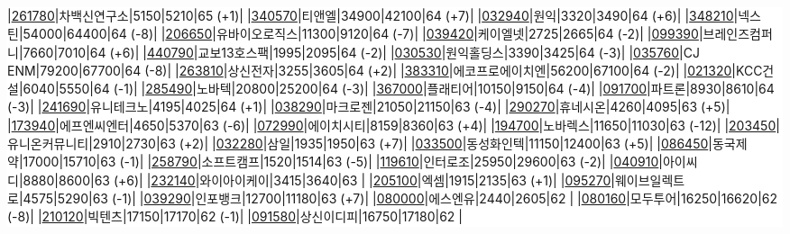 |[261780](https://finance.daum.net/quotes/A261780)|차백신연구소|5150|5210|65 (+1)|
|[340570](https://finance.daum.net/quotes/A340570)|티앤엘|34900|42100|64 (+7)|
|[032940](https://finance.daum.net/quotes/A032940)|원익|3320|3490|64 (+6)|
|[348210](https://finance.daum.net/quotes/A348210)|넥스틴|54000|64400|64 (-8)|
|[206650](https://finance.daum.net/quotes/A206650)|유바이오로직스|11300|9120|64 (-7)|
|[039420](https://finance.daum.net/quotes/A039420)|케이엘넷|2725|2665|64 (-2)|
|[099390](https://finance.daum.net/quotes/A099390)|브레인즈컴퍼니|7660|7010|64 (+6)|
|[440790](https://finance.daum.net/quotes/A440790)|교보13호스팩|1995|2095|64 (-2)|
|[030530](https://finance.daum.net/quotes/A030530)|원익홀딩스|3390|3425|64 (-3)|
|[035760](https://finance.daum.net/quotes/A035760)|CJ ENM|79200|67700|64 (-8)|
|[263810](https://finance.daum.net/quotes/A263810)|상신전자|3255|3605|64 (+2)|
|[383310](https://finance.daum.net/quotes/A383310)|에코프로에이치엔|56200|67100|64 (-2)|
|[021320](https://finance.daum.net/quotes/A021320)|KCC건설|6040|5550|64 (-1)|
|[285490](https://finance.daum.net/quotes/A285490)|노바텍|20800|25200|64 (-3)|
|[367000](https://finance.daum.net/quotes/A367000)|플래티어|10150|9150|64 (-4)|
|[091700](https://finance.daum.net/quotes/A091700)|파트론|8930|8610|64 (-3)|
|[241690](https://finance.daum.net/quotes/A241690)|유니테크노|4195|4025|64 (+1)|
|[038290](https://finance.daum.net/quotes/A038290)|마크로젠|21050|21150|63 (-4)|
|[290270](https://finance.daum.net/quotes/A290270)|휴네시온|4260|4095|63 (+5)|
|[173940](https://finance.daum.net/quotes/A173940)|에프엔씨엔터|4650|5370|63 (-6)|
|[072990](https://finance.daum.net/quotes/A072990)|에이치시티|8159|8360|63 (+4)|
|[194700](https://finance.daum.net/quotes/A194700)|노바렉스|11650|11030|63 (-12)|
|[203450](https://finance.daum.net/quotes/A203450)|유니온커뮤니티|2910|2730|63 (+2)|
|[032280](https://finance.daum.net/quotes/A032280)|삼일|1935|1950|63 (+7)|
|[033500](https://finance.daum.net/quotes/A033500)|동성화인텍|11150|12400|63 (+5)|
|[086450](https://finance.daum.net/quotes/A086450)|동국제약|17000|15710|63 (-1)|
|[258790](https://finance.daum.net/quotes/A258790)|소프트캠프|1520|1514|63 (-5)|
|[119610](https://finance.daum.net/quotes/A119610)|인터로조|25950|29600|63 (-2)|
|[040910](https://finance.daum.net/quotes/A040910)|아이씨디|8880|8600|63 (+6)|
|[232140](https://finance.daum.net/quotes/A232140)|와이아이케이|3415|3640|63 |
|[205100](https://finance.daum.net/quotes/A205100)|엑셈|1915|2135|63 (+1)|
|[095270](https://finance.daum.net/quotes/A095270)|웨이브일렉트로|4575|5290|63 (-1)|
|[039290](https://finance.daum.net/quotes/A039290)|인포뱅크|12700|11180|63 (+7)|
|[080000](https://finance.daum.net/quotes/A080000)|에스엔유|2440|2605|62 |
|[080160](https://finance.daum.net/quotes/A080160)|모두투어|16250|16620|62 (-8)|
|[210120](https://finance.daum.net/quotes/A210120)|빅텐츠|17150|17170|62 (-1)|
|[091580](https://finance.daum.net/quotes/A091580)|상신이디피|16750|17180|62 |